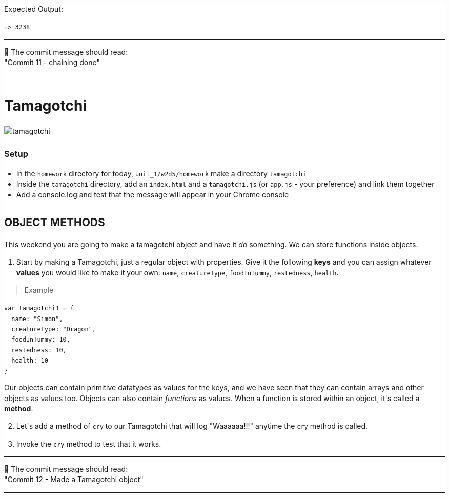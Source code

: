 Expected Output:
```
=> 3238
```
<hr>
&#x1F534; The commit message should read: <br>
"Commit 11 - chaining done"
<hr>

# Tamagotchi

![tamagotchi](http://edublog.amdsb.ca/myblogah1/files/2016/04/o-tama3-1f1lut1.jpg)

### Setup

* In the `homework` directory for today, `unit_1/w2d5/homework` make a directory `tamagotchi`
* Inside the `tamagotchi` directory, add an `index.html` and a `tamagotchi.js` (or `app.js` - your preference) and link them together
* Add a console.log and test that the message will appear in your Chrome console


## OBJECT METHODS

This weekend you are going to make a tamagotchi object and have it _do_ something. We can store functions inside objects.

1. Start by making a Tamagotchi, just a regular object with properties. Give it the following **keys** and you can assign whatever **values** you would like to make it your own: `name`, `creatureType`, `foodInTummy`, `restedness`, `health`.

>Example
```
var tamagotchi1 = {
  name: "Simon",
  creatureType: "Dragon",
  foodInTummy: 10,
  restedness: 10,
  health: 10
}
```

Our objects can contain primitive datatypes as values for the keys, and we have seen that they can contain arrays and other objects as values too. Objects can also contain _functions_ as values. When a function is stored within an object, it's called a **method**.

2. Let's add a method of `cry` to our Tamagotchi that will log "Waaaaaa!!!" anytime the `cry` method is called.

3. Invoke the `cry` method to test that it works.

<hr>
&#x1F534; The commit message should read: <br>
"Commit 12 - Made a Tamagotchi object"
<hr>
